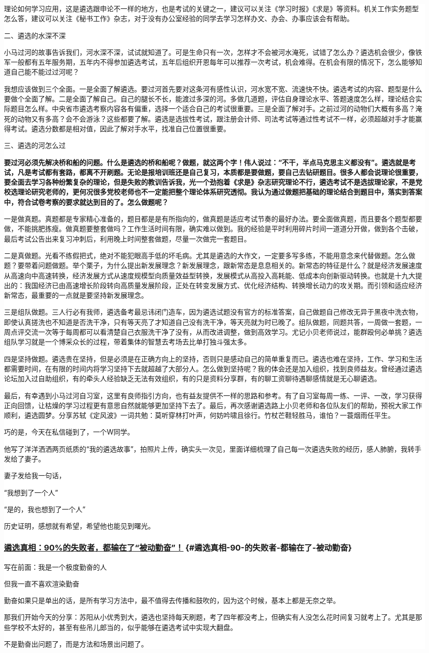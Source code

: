 理论如何学习应用，这是遴选跟申论不一样的地方，也是考试的关键之一，建议可以关注《学习时报》《求是》等资料。机关工作实务题型怎么答，建议可以关注《秘书工作》杂志，对于没有办公室经验的同学去学习怎样办文、办会、办事应该会有帮助。

二、遴选的水深不深

小马过河的故事告诉我们，河水深不深，试试就知道了。可是生命只有一次，怎样才不会被河水淹死，试错了怎么办？遴选机会很少，像铁军一般都有五年服务期，五年内不得参加遴选考试，五年后组织开恩每年可以推荐一次考试，机会难得。在机会有限的情况下，怎么能够知道自己能不能过过河呢？

我想应该做到三个全面。一是全面了解遴选。要过河首先要对这条河有感性认识，河水宽不宽、流速快不快。遴选考试的内容、题型是什么要做个全面了解。二是全面了解自己。自己的腿长不长，能渡过多深的河。多做几道题，评估自身理论水平、答题速度怎么样，理论结合实际题目怎么样。中央省市遴选考察内容各有偏重，选择一个适合自己的考试很重要。三是全面了解对手。之前过河的动物们大概有多高？淹死的动物又有多高？会不会游泳？这些都要了解。遴选是选拔性考试，跟注册会计师、司法考试等通过性考试不一样，必须超越对手才能赢得考试。遴选分数都是相对值，因此了解对手水平，找准自己位置很重要。

三、遴选的河怎么过

**要过河必须先解决桥和船的问题。什么是遴选的桥和船呢？做题，就这两个字！伟人说过：“不干，半点马克思主义都没有”。遴选就是考试，凡是考试都有套路，都离不开刷题。无论是报培训班还是自己复习，本质都是要做题，要自己去钻研题目。很多人都会说理论很重要，要全面去学习各种纷繁复杂的理论，但是失败的教训告诉我，光一个劲抱着《求是》杂志研究理论不行，遴选考试不是选拔理论家，不是党校选理论研究老师的，更何况很多党校老师也不一定能把整个理论体系研究透彻。我认为通过做题把基础的理论结合到题目中，落实到答案中，符合试卷考察的要求就达到目的了。怎么做题呢？**

一是做真题。真题都是专家精心准备的，题目都是是有所指向的，做真题是适应考试节奏的最好办法。要全面做真题，而且要各个题型都要做，不能挑肥拣瘦。做真题要整套做吗？工作生活时间有限，确实难以做到。我的经验是平时利用碎片时间一道道分开做，做到各个击破，最后考试公告出来复习冲刺后，利用晚上时间整套做题，尽量一次做完一套题目。

二是真做题。光看不练假把式，绝对不能犯眼高手低的坏毛病。尤其是遴选的大作文，一定要多写多练，不能用意念来代替做题。怎么做题？要带着问题做题。举个栗子，为什么提出新发展理念？新发展理念，跟新常态是息息相关的。新常态的特征是什么？就是经济发展速度从高速向中高速转换，经济发展方式从速度规模型向质量效益型转换，发展模式从高投入高耗能、低成本向创新驱动转换。也就是十九大提出的：我国经济已由高速增长阶段转向高质量发展阶段，正处在转变发展方式、优化经济结构、转换增长动力的攻关期。而引领和适应经济新常态，最重要的一点就是要坚持新发展理念。

三是组队做题。三人行必有我师，遴选备考最忌讳闭门造车，因为遴选试题没有官方的标准答案，自己做题自己修改无异于黑夜中洗衣物，即使认真搓洗也不知道是否洗干净，只有等天亮了才知道自己没有洗干净，等天亮就为时已晚了。组队做题，同题共答，一周做一套题，一周点评交流一次等于每周都可以看清楚自己衣服洗干净了没有，从而改进调整，做到高效学习。尤记小贝老师说过，能群殴何必单挑？遴选组队学习就是一个博采众长的过程，带着集体的智慧去考场去比单打独斗强太多。

四是坚持做题。遴选贵在坚持，但是必须是在正确方向上的坚持，否则只是感动自己的简单重复而已。遴选也难在坚持，工作、学习和生活都需要时间，在有限的时间内将学习坚持下去就超越了大部分人。怎么做到坚持呢？我的体会还是加入组织，找到良师益友。曾经通过遴选论坛加入过自助组织，有的牵头人经验缺乏无法有效组织，有的只是资料分享群，有的聊工资聊待遇聊感情就是无心聊遴选。

最后，有幸遇到小马过河自习室，这里有良师指引方向，也有益友提供不一样的思路和参考。有了自习室每周一练、一评、一改，学习获得正向回馈，让枯燥的学习过程更有意思自然就能够更加坚持下去了。最后，再次感谢遴选路上小贝老师和各位队友们的帮助，预祝大家工作顺利，遴选圆梦。分享苏轼《定风波》一词共勉：莫听穿林打叶声，何妨吟啸且徐行。竹杖芒鞋轻胜马，谁怕？一蓑烟雨任平生。

巧的是，今天在私信碰到了，一个W同学。

他写了洋洋洒洒两页纸质的“我的遴选故事”，拍照片上传，确实头一次见，里面详细梳理了自己每一次遴选失败的经历，感人肺腑，我转手发给了妻子。

妻子发给我一句话，

“我想到了一个人”

“是的，我也想到了一个人”

历史证明，感想就有希望，希望他也能见到曙光。


### [遴选真相：90%的失败者，都输在了“被动勤奋”！](https://mp.weixin.qq.com/s/24HawpGiTkAW-B5Q3fVZlg) {#遴选真相-90-的失败者-都输在了-被动勤奋}

写在前面：我是一个极度勤奋的人

但我一直不喜欢渲染勤奋

勤奋如果只是单出的话，是所有学习方法中，最不值得去传播和鼓吹的，因为这个时候，基本上都是无奈之举。

那我们开始今天的分享：苏阳从小优秀到大，遴选也坚持每天刷题，考了四年都没考上，但确实有人没怎么花时间复习就考上了。尤其是那些学校不太好的，甚至有些吊儿郎当的，似乎能够在遴选考试中实现大翻盘。

不是勤奋出问题了，而是方法和场景出问题了。
